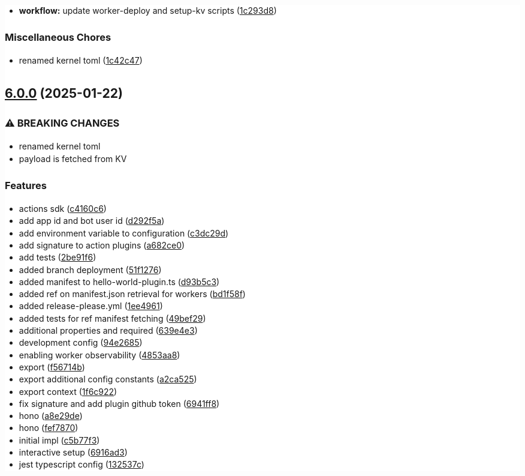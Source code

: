 * **workflow:** update worker-deploy and setup-kv scripts ([1c293d8](https://github.com/ubiquity-os/ubiquity-os-kernel/commit/1c293d8057bfe13282b7d8a6ec2998b43f6ae995))


### Miscellaneous Chores

* renamed kernel toml ([1c42c47](https://github.com/ubiquity-os/ubiquity-os-kernel/commit/1c42c47fd1f8916d71b90cd5cbff846e029e16ef))

## [6.0.0](https://github.com/ubiquity-os/ubiquity-os-kernel/compare/v5.0.1...v6.0.0) (2025-01-22)


### ⚠ BREAKING CHANGES

* renamed kernel toml
* payload is fetched from KV

### Features

* actions sdk ([c4160c6](https://github.com/ubiquity-os/ubiquity-os-kernel/commit/c4160c6d095a0354f59666c5f8e90cfceaab1a4c))
* add app id and bot user id ([d292f5a](https://github.com/ubiquity-os/ubiquity-os-kernel/commit/d292f5abf93301aaee0d508a0166d891ac36fd18))
* add environment variable to configuration ([c3dc29d](https://github.com/ubiquity-os/ubiquity-os-kernel/commit/c3dc29de2c3cf00c3d5e369f260974181f8ee46c))
* add signature to action plugins ([a682ce0](https://github.com/ubiquity-os/ubiquity-os-kernel/commit/a682ce0d64438bc82a60eaba251a4bc0b8094c49))
* add tests ([2be91f6](https://github.com/ubiquity-os/ubiquity-os-kernel/commit/2be91f648bb2c98e73549e5a7ed7fd5c5025098d))
* added branch deployment ([51f1276](https://github.com/ubiquity-os/ubiquity-os-kernel/commit/51f1276aac4a4c382876a83e597d4610bcbbb65b))
* added manifest to hello-world-plugin.ts ([d93b5c3](https://github.com/ubiquity-os/ubiquity-os-kernel/commit/d93b5c33ca0913a09a78034c7de7100f232a46c6))
* added ref on manifest.json retrieval for workers ([bd1f58f](https://github.com/ubiquity-os/ubiquity-os-kernel/commit/bd1f58fac4fc2e591411e3696baab22cb0b247e1))
* added release-please.yml ([1ee4961](https://github.com/ubiquity-os/ubiquity-os-kernel/commit/1ee4961c3b05ed9b8b69520cc18aef9d6d54c73d))
* added tests for ref manifest fetching ([49bef29](https://github.com/ubiquity-os/ubiquity-os-kernel/commit/49bef29e119de767a55edd4d6069417f4984e977))
* additional properties and required ([639e4e3](https://github.com/ubiquity-os/ubiquity-os-kernel/commit/639e4e39f7e45ff449596c1aaea2ad4cb214ef84))
* development config ([94e2685](https://github.com/ubiquity-os/ubiquity-os-kernel/commit/94e26850def80bfd770149bc364967745c58b7a0))
* enabling worker observability ([4853aa8](https://github.com/ubiquity-os/ubiquity-os-kernel/commit/4853aa80b824274c3fdfae1f0380ab121ba6e847))
* export ([f56714b](https://github.com/ubiquity-os/ubiquity-os-kernel/commit/f56714b24474400f82e1e53026d4cfd600549091))
* export additional config constants ([a2ca525](https://github.com/ubiquity-os/ubiquity-os-kernel/commit/a2ca5258e2a233b7bc54d49ee2b58ca25776dbbe))
* export context ([1f6c922](https://github.com/ubiquity-os/ubiquity-os-kernel/commit/1f6c922956113f9d9d131237fcd3afe19f53ff33))
* fix signature and add plugin github token ([6941ff8](https://github.com/ubiquity-os/ubiquity-os-kernel/commit/6941ff841db7f9a616f9e92e86f4a0dc120ea46c))
* hono ([a8e29de](https://github.com/ubiquity-os/ubiquity-os-kernel/commit/a8e29dec63807c70b2eef1e3f271fed0320c6444))
* hono ([fef7870](https://github.com/ubiquity-os/ubiquity-os-kernel/commit/fef7870afc5cf751e434f49cd04763ee32645e91))
* initial impl ([c5b77f3](https://github.com/ubiquity-os/ubiquity-os-kernel/commit/c5b77f32fc1518d5bf5ed525dcc185d429b87c9d))
* interactive setup ([6916ad3](https://github.com/ubiquity-os/ubiquity-os-kernel/commit/6916ad3b31491ef2b8d8531a985727f04bcf67a8))
* jest typescript config ([132537c](https://github.com/ubiquity-os/ubiquity-os-kernel/commit/132537c6849ede075c25dd81d39b7c12f76101c1))
